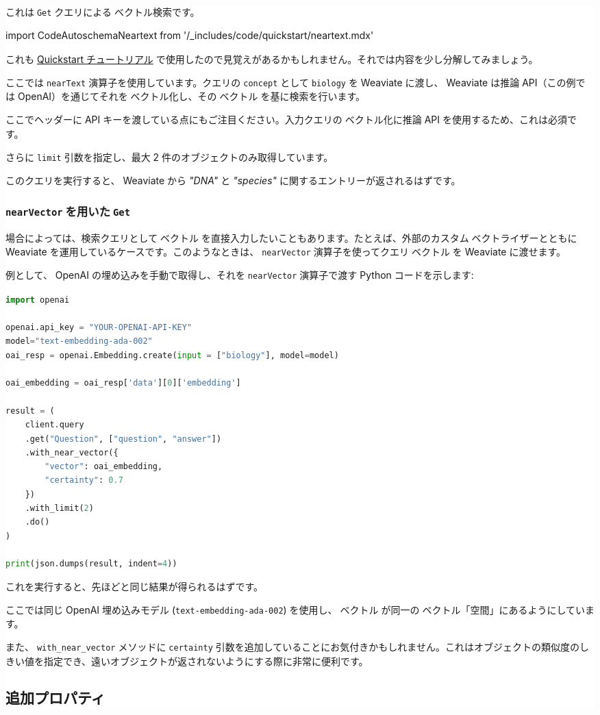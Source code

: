これは `Get` クエリによる ベクトル検索です。

import CodeAutoschemaNeartext from '/_includes/code/quickstart/neartext.mdx'

<CodeAutoschemaNeartext />

これも [Quickstart チュートリアル](docs/weaviate/quickstart/index.md) で使用したので見覚えがあるかもしれません。それでは内容を少し分解してみましょう。

ここでは `nearText` 演算子を使用しています。クエリの `concept` として `biology` を Weaviate に渡し、 Weaviate は推論 API（この例では OpenAI）を通じてそれを ベクトル化し、その ベクトル を基に検索を行います。

ここでヘッダーに API キーを渡している点にもご注目ください。入力クエリの ベクトル化に推論 API を使用するため、これは必須です。

さらに `limit` 引数を指定し、最大 2 件のオブジェクトのみ取得しています。

このクエリを実行すると、 Weaviate から *"DNA"* と *"species"* に関するエントリーが返されるはずです。

### `nearVector` を用いた `Get`

場合によっては、検索クエリとして ベクトル を直接入力したいこともあります。たとえば、外部のカスタム ベクトライザーとともに Weaviate を運用しているケースです。このようなときは、 `nearVector` 演算子を使ってクエリ ベクトル を Weaviate に渡せます。

例として、 OpenAI の埋め込みを手動で取得し、それを `nearVector` 演算子で渡す Python コードを示します:

```python
import openai

openai.api_key = "YOUR-OPENAI-API-KEY"
model="text-embedding-ada-002"
oai_resp = openai.Embedding.create(input = ["biology"], model=model)

oai_embedding = oai_resp['data'][0]['embedding']

result = (
    client.query
    .get("Question", ["question", "answer"])
    .with_near_vector({
        "vector": oai_embedding,
        "certainty": 0.7
    })
    .with_limit(2)
    .do()
)

print(json.dumps(result, indent=4))
```

これを実行すると、先ほどと同じ結果が得られるはずです。

ここでは同じ OpenAI 埋め込みモデル (`text-embedding-ada-002`) を使用し、 ベクトル が同一の ベクトル「空間」にあるようにしています。

また、 `with_near_vector` メソッドに `certainty` 引数を追加していることにお気付きかもしれません。これはオブジェクトの類似度のしきい値を指定でき、遠いオブジェクトが返されないようにする際に非常に便利です。

## 追加プロパティ
